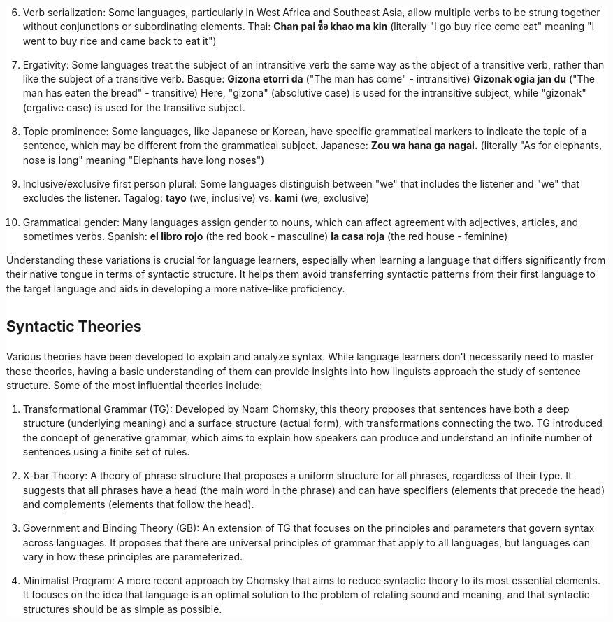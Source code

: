 6. Verb serialization: Some languages, particularly in West Africa and Southeast Asia, allow multiple verbs to be strung together without conjunctions or subordinating elements.
   Thai: **Chan pai ซื้อ khao ma kin** (literally "I go buy rice come eat" meaning "I went to buy rice and came back to eat it")

7. Ergativity: Some languages treat the subject of an intransitive verb the same way as the object of a transitive verb, rather than like the subject of a transitive verb.
   Basque: **Gizona etorri da** ("The man has come" - intransitive)
           **Gizonak ogia jan du** ("The man has eaten the bread" - transitive)
   Here, "gizona" (absolutive case) is used for the intransitive subject, while "gizonak" (ergative case) is used for the transitive subject.

8. Topic prominence: Some languages, like Japanese or Korean, have specific grammatical markers to indicate the topic of a sentence, which may be different from the grammatical subject.
   Japanese: **Zou wa hana ga nagai.** (literally "As for elephants, nose is long" meaning "Elephants have long noses")

9. Inclusive/exclusive first person plural: Some languages distinguish between "we" that includes the listener and "we" that excludes the listener.
   Tagalog: **tayo** (we, inclusive) vs. **kami** (we, exclusive)

10. Grammatical gender: Many languages assign gender to nouns, which can affect agreement with adjectives, articles, and sometimes verbs.
    Spanish: **el libro rojo** (the red book - masculine)
            **la casa roja** (the red house - feminine)

Understanding these variations is crucial for language learners, especially when learning a language that differs significantly from their native tongue in terms of syntactic structure. It helps them avoid transferring syntactic patterns from their first language to the target language and aids in developing a more native-like proficiency.

## Syntactic Theories

Various theories have been developed to explain and analyze syntax. While language learners don't necessarily need to master these theories, having a basic understanding of them can provide insights into how linguists approach the study of sentence structure. Some of the most influential theories include:

1. Transformational Grammar (TG): Developed by Noam Chomsky, this theory proposes that sentences have both a deep structure (underlying meaning) and a surface structure (actual form), with transformations connecting the two. TG introduced the concept of generative grammar, which aims to explain how speakers can produce and understand an infinite number of sentences using a finite set of rules.

2. X-bar Theory: A theory of phrase structure that proposes a uniform structure for all phrases, regardless of their type. It suggests that all phrases have a head (the main word in the phrase) and can have specifiers (elements that precede the head) and complements (elements that follow the head).

3. Government and Binding Theory (GB): An extension of TG that focuses on the principles and parameters that govern syntax across languages. It proposes that there are universal principles of grammar that apply to all languages, but languages can vary in how these principles are parameterized.

4. Minimalist Program: A more recent approach by Chomsky that aims to reduce syntactic theory to its most essential elements. It focuses on the idea that language is an optimal solution to the problem of relating sound and meaning, and that syntactic structures should be as simple as possible.
